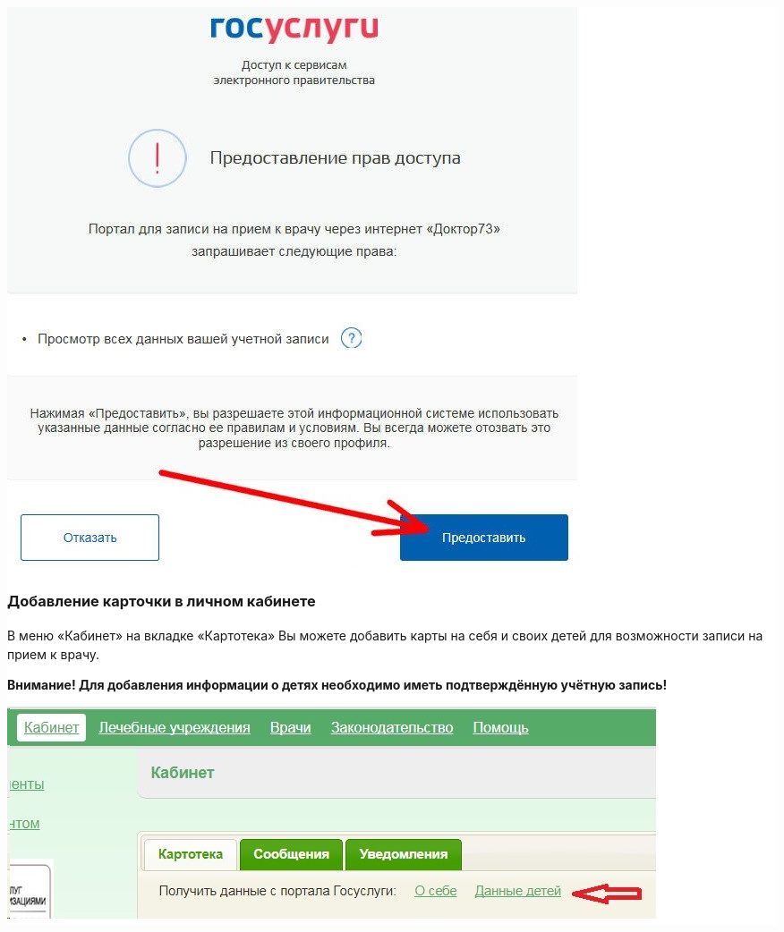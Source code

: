 ![171](/uploads/0-registrat/171.jpg "171")

### 	Добавление карточки в личном кабинете

В меню «Кабинет» на вкладке «Картотека» Вы можете добавить карты на себя и своих детей для возможности записи на прием к врачу.

**Внимание! Для добавления информации о детях необходимо иметь подтверждённую учётную запись!**

![172](/uploads/0-registrat/172.jpg "172")
 